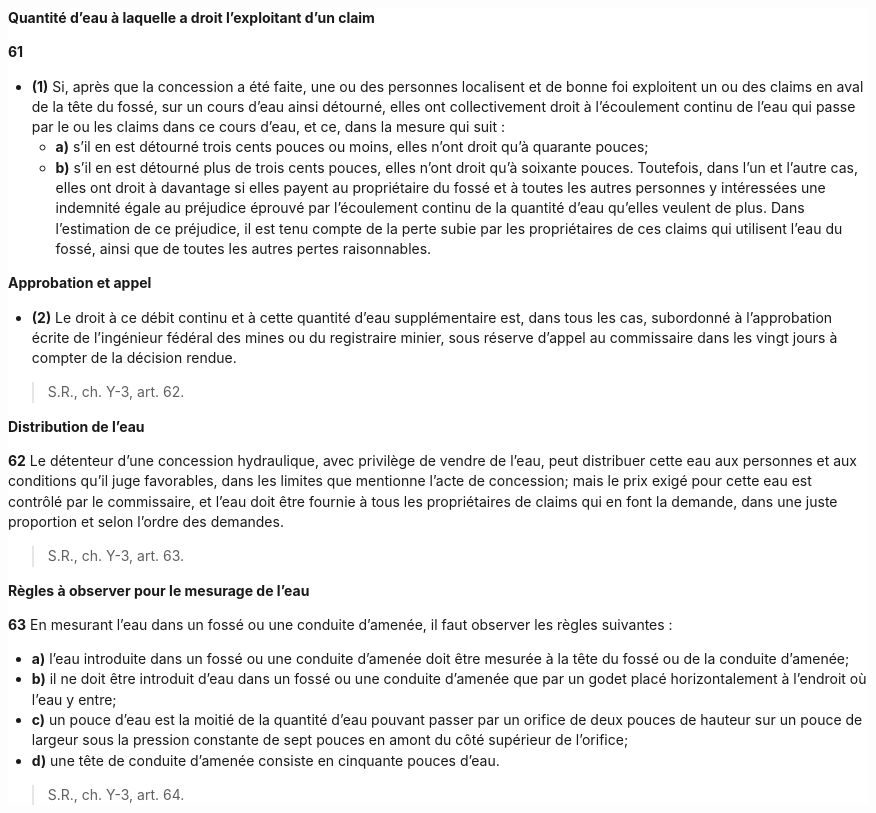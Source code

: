 



**Quantité d’eau à laquelle a droit l’exploitant d’un claim**

**61** 

- **(1)** Si, après que la concession a été faite, une ou des personnes localisent et de bonne foi exploitent un ou des claims en aval de la tête du fossé, sur un cours d’eau ainsi détourné, elles ont collectivement droit à l’écoulement continu de l’eau qui passe par le ou les claims dans ce cours d’eau, et ce, dans la mesure qui suit :
	- **a)** s’il en est détourné trois cents pouces ou moins, elles n’ont droit qu’à quarante pouces;
	- **b)** s’il en est détourné plus de trois cents pouces, elles n’ont droit qu’à soixante pouces.
Toutefois, dans l’un et l’autre cas, elles ont droit à davantage si elles payent au propriétaire du fossé et à toutes les autres personnes y intéressées une indemnité égale au préjudice éprouvé par l’écoulement continu de la quantité d’eau qu’elles veulent de plus. Dans l’estimation de ce préjudice, il est tenu compte de la perte subie par les propriétaires de ces claims qui utilisent l’eau du fossé, ainsi que de toutes les autres pertes raisonnables.

**Approbation et appel**

- **(2)** Le droit à ce débit continu et à cette quantité d’eau supplémentaire est, dans tous les cas, subordonné à l’approbation écrite de l’ingénieur fédéral des mines ou du registraire minier, sous réserve d’appel au commissaire dans les vingt jours à compter de la décision rendue.
> S.R., ch. Y-3, art. 62.





**Distribution de l’eau**

**62** Le détenteur d’une concession hydraulique, avec privilège de vendre de l’eau, peut distribuer cette eau aux personnes et aux conditions qu’il juge favorables, dans les limites que mentionne l’acte de concession; mais le prix exigé pour cette eau est contrôlé par le commissaire, et l’eau doit être fournie à tous les propriétaires de claims qui en font la demande, dans une juste proportion et selon l’ordre des demandes.
> S.R., ch. Y-3, art. 63.





**Règles à observer pour le mesurage de l’eau**

**63** En mesurant l’eau dans un fossé ou une conduite d’amenée, il faut observer les règles suivantes :
- **a)** l’eau introduite dans un fossé ou une conduite d’amenée doit être mesurée à la tête du fossé ou de la conduite d’amenée;
- **b)** il ne doit être introduit d’eau dans un fossé ou une conduite d’amenée que par un godet placé horizontalement à l’endroit où l’eau y entre;
- **c)** un pouce d’eau est la moitié de la quantité d’eau pouvant passer par un orifice de deux pouces de hauteur sur un pouce de largeur sous la pression constante de sept pouces en amont du côté supérieur de l’orifice;
- **d)** une tête de conduite d’amenée consiste en cinquante pouces d’eau.
> S.R., ch. Y-3, art. 64.




